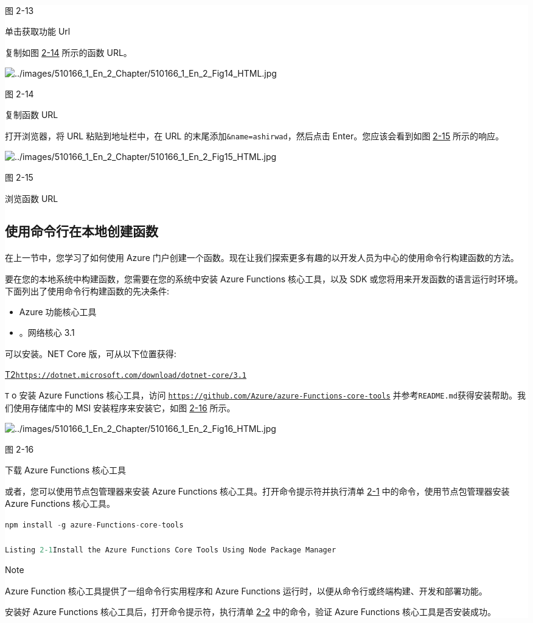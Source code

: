 图 2-13

单击获取功能 Url

复制如图 [2-14](#Fig14) 所示的函数 URL。

![../images/510166_1_En_2_Chapter/510166_1_En_2_Fig14_HTML.jpg](../images/510166_1_En_2_Chapter/510166_1_En_2_Fig14_HTML.jpg)

图 2-14

复制函数 URL

打开浏览器，将 URL 粘贴到地址栏中，在 URL 的末尾添加`&name=ashirwad`，然后点击 Enter。您应该会看到如图 [2-15](#Fig15) 所示的响应。

![../images/510166_1_En_2_Chapter/510166_1_En_2_Fig15_HTML.jpg](../images/510166_1_En_2_Chapter/510166_1_En_2_Fig15_HTML.jpg)

图 2-15

浏览函数 URL

## 使用命令行在本地创建函数

在上一节中，您学习了如何使用 Azure 门户创建一个函数。现在让我们探索更多有趣的以开发人员为中心的使用命令行构建函数的方法。

要在您的本地系统中构建函数，您需要在您的系统中安装 Azure Functions 核心工具，以及 SDK 或您将用来开发函数的语言运行时环境。下面列出了使用命令行构建函数的先决条件:

*   Azure 功能核心工具

*   。网络核心 3.1

可以安装。NET Core 版，可从以下位置获得:

[T2`https://dotnet.microsoft.com/download/dotnet-core/3.1`](https://dotnet.microsoft.com/download/dotnet-core/3.1)

`T` o 安装 Azure Functions 核心工具，访问 [`https://github.com/Azure/azure-Functions-core-tools`](https://github.com/Azure/azure-Functions-core-tools) 并参考`README.md`获得安装帮助。我们使用存储库中的 MSI 安装程序来安装它，如图 [2-16](#Fig16) 所示。

![../images/510166_1_En_2_Chapter/510166_1_En_2_Fig16_HTML.jpg](../images/510166_1_En_2_Chapter/510166_1_En_2_Fig16_HTML.jpg)

图 2-16

下载 Azure Functions 核心工具

或者，您可以使用节点包管理器来安装 Azure Functions 核心工具。打开命令提示符并执行清单 [2-1](#PC1) 中的命令，使用节点包管理器安装 Azure Functions 核心工具。

```cs
npm install -g azure-Functions-core-tools

Listing 2-1Install the Azure Functions Core Tools Using Node Package Manager

```

Note

Azure Function 核心工具提供了一组命令行实用程序和 Azure Functions 运行时，以便从命令行或终端构建、开发和部署功能。

安装好 Azure Functions 核心工具后，打开命令提示符，执行清单 [2-2](#PC2) 中的命令，验证 Azure Functions 核心工具是否安装成功。

